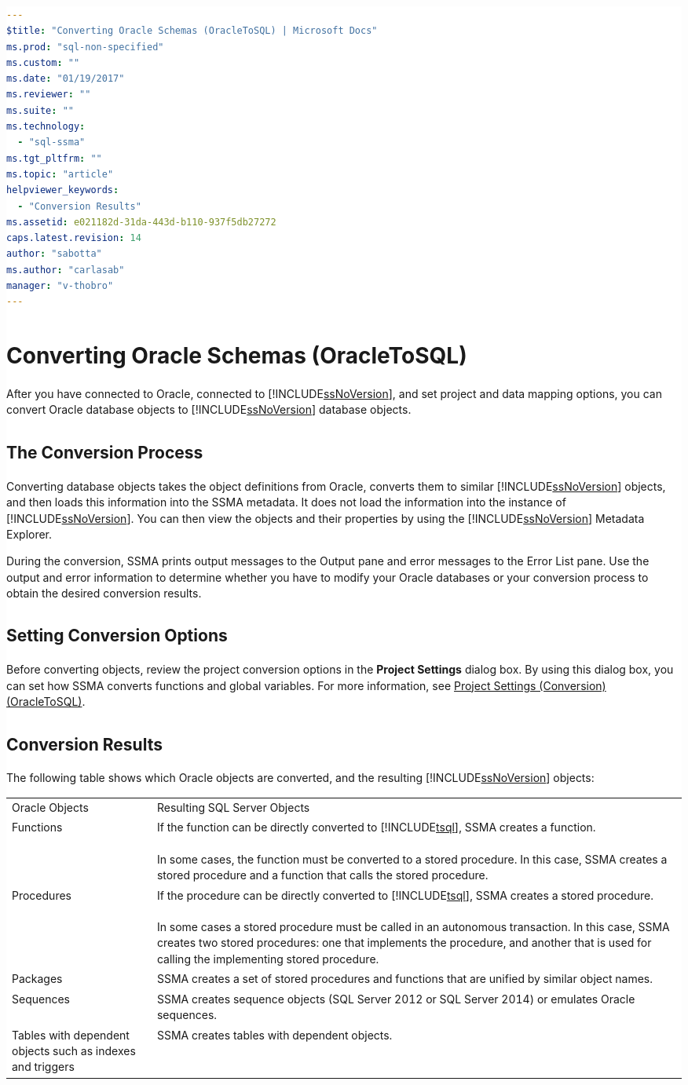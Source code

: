 ```yaml
---
$title: "Converting Oracle Schemas (OracleToSQL) | Microsoft Docs"
ms.prod: "sql-non-specified"
ms.custom: ""
ms.date: "01/19/2017"
ms.reviewer: ""
ms.suite: ""
ms.technology: 
  - "sql-ssma"
ms.tgt_pltfrm: ""
ms.topic: "article"
helpviewer_keywords: 
  - "Conversion Results"
ms.assetid: e021182d-31da-443d-b110-937f5db27272
caps.latest.revision: 14
author: "sabotta"
ms.author: "carlasab"
manager: "v-thobro"
---
```

# Converting Oracle Schemas (OracleToSQL)
After you have connected to Oracle, connected to [!INCLUDE[ssNoVersion](../../includes/ssnoversion_md.md)], and set project and data mapping options, you can convert Oracle database objects to [!INCLUDE[ssNoVersion](../../includes/ssnoversion_md.md)] database objects.  
  
## The Conversion Process  
Converting database objects takes the object definitions from Oracle, converts them to similar [!INCLUDE[ssNoVersion](../../includes/ssnoversion_md.md)] objects, and then loads this information into the SSMA metadata. It does not load the information into the instance of [!INCLUDE[ssNoVersion](../../includes/ssnoversion_md.md)]. You can then view the objects and their properties by using the [!INCLUDE[ssNoVersion](../../includes/ssnoversion_md.md)] Metadata Explorer.  
  
During the conversion, SSMA prints output messages to the Output pane and error messages to the Error List pane. Use the output and error information to determine whether you have to modify your Oracle databases or your conversion process to obtain the desired conversion results.  
  
## Setting Conversion Options  
Before converting objects, review the project conversion options in the **Project Settings** dialog box. By using this dialog box, you can set how SSMA converts functions and global variables. For more information, see [Project Settings &#40;Conversion&#41; &#40;OracleToSQL&#41;](../../ssma/oracle/project-settings-conversion-oracletosql.md).  
  
## Conversion Results  
The following table shows which Oracle objects are converted, and the resulting [!INCLUDE[ssNoVersion](../../includes/ssnoversion_md.md)] objects:  
  
|||  
|-|-|  
|Oracle Objects|Resulting SQL Server Objects|  
|Functions|If the function can be directly converted to [!INCLUDE[tsql](../../includes/tsql_md.md)], SSMA creates a function.<br /><br />In some cases, the function must be converted to a stored procedure. In this case, SSMA creates a stored procedure and a function that calls the stored procedure.|  
|Procedures|If the procedure can be directly converted to [!INCLUDE[tsql](../../includes/tsql_md.md)], SSMA creates a stored procedure.<br /><br />In some cases a stored procedure must be called in an autonomous transaction. In this case, SSMA creates two stored procedures: one that implements the procedure, and another that is used for calling the implementing stored procedure.|  
|Packages|SSMA creates a set of stored procedures and functions that are unified by similar object names.|  
|Sequences|SSMA creates sequence objects (SQL Server 2012 or SQL Server 2014) or emulates Oracle sequences.|  
|Tables with dependent objects such as indexes and triggers|SSMA creates tables with dependent objects.|  